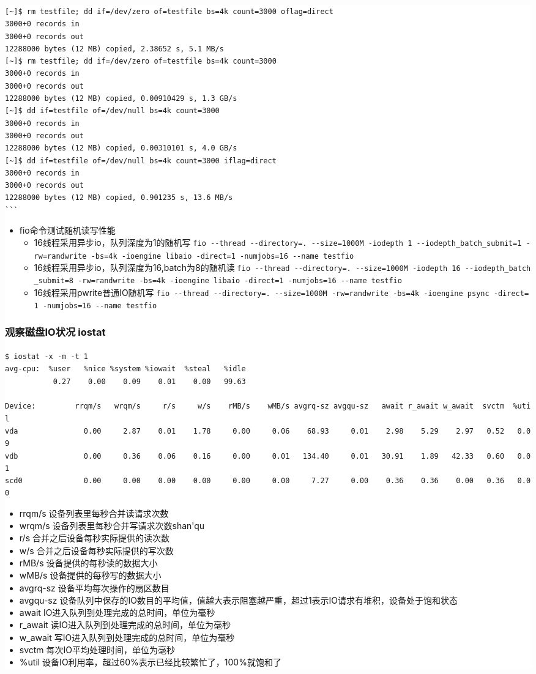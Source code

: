     [~]$ rm testfile; dd if=/dev/zero of=testfile bs=4k count=3000 oflag=direct     
    3000+0 records in
    3000+0 records out
    12288000 bytes (12 MB) copied, 2.38652 s, 5.1 MB/s
    [~]$ rm testfile; dd if=/dev/zero of=testfile bs=4k count=3000             
    3000+0 records in
    3000+0 records out
    12288000 bytes (12 MB) copied, 0.00910429 s, 1.3 GB/s
    [~]$ dd if=testfile of=/dev/null bs=4k count=3000
    3000+0 records in
    3000+0 records out
    12288000 bytes (12 MB) copied, 0.00310101 s, 4.0 GB/s
    [~]$ dd if=testfile of=/dev/null bs=4k count=3000 iflag=direct
    3000+0 records in
    3000+0 records out
    12288000 bytes (12 MB) copied, 0.901235 s, 13.6 MB/s
    ```
- fio命令测试随机读写性能
  - 16线程采用异步io，队列深度为1的随机写
        ```
        fio --thread --directory=. --size=1000M -iodepth 1 --iodepth_batch_submit=1 -rw=randwrite -bs=4k -ioengine libaio -direct=1 -numjobs=16 --name testfio
        ```
  - 16线程采用异步io，队列深度为16,batch为8的随机读
        ```
        fio --thread --directory=. --size=1000M -iodepth 16 --iodepth_batch_submit=8 -rw=randwrite -bs=4k -ioengine libaio -direct=1 -numjobs=16 --name testfio
        ```
  - 16线程采用pwrite普通IO随机写
        ```
        fio --thread --directory=. --size=1000M -rw=randwrite -bs=4k -ioengine psync -direct=1 -numjobs=16 --name testfio
        ```

### 观察磁盘IO状况 iostat
```
$ iostat -x -m -t 1
avg-cpu:  %user   %nice %system %iowait  %steal   %idle
           0.27    0.00    0.09    0.01    0.00   99.63

Device:         rrqm/s   wrqm/s     r/s     w/s    rMB/s    wMB/s avgrq-sz avgqu-sz   await r_await w_await  svctm  %util
vda               0.00     2.87    0.01    1.78     0.00     0.06    68.93     0.01    2.98    5.29    2.97   0.52   0.09
vdb               0.00     0.36    0.06    0.16     0.00     0.01   134.40     0.01   30.91    1.89   42.33   0.60   0.01
scd0              0.00     0.00    0.00    0.00     0.00     0.00     7.27     0.00    0.36    0.36    0.00   0.36   0.00
```
- rrqm/s 设备列表里每秒合并读请求次数
- wrqm/s 设备列表里每秒合并写请求次数shan'qu
- r/s 合并之后设备每秒实际提供的读次数
- w/s 合并之后设备每秒实际提供的写次数
- rMB/s 设备提供的每秒读的数据大小
- wMB/s 设备提供的每秒写的数据大小
- avgrq-sz 设备平均每次操作的扇区数目
- avgqu-sz 设备队列中保存的IO数目的平均值，值越大表示阻塞越严重，超过1表示IO请求有堆积，设备处于饱和状态
- await IO进入队列到处理完成的总时间，单位为毫秒
- r_await 读IO进入队列到处理完成的总时间，单位为毫秒
- w_await 写IO进入队列到处理完成的总时间，单位为毫秒
- svctm 每次IO平均处理时间，单位为毫秒
- %util 设备IO利用率，超过60%表示已经比较繁忙了，100%就饱和了
